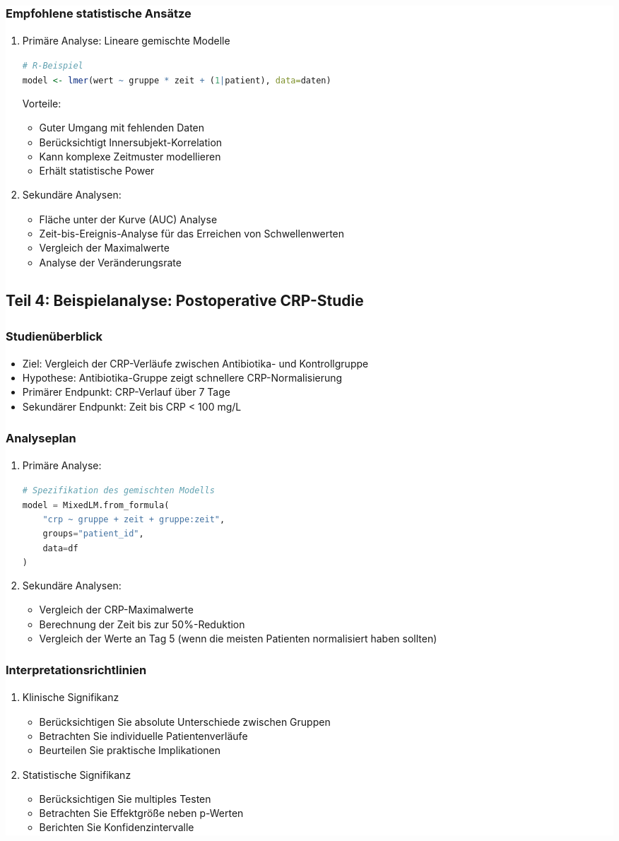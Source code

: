 ### Empfohlene statistische Ansätze

1. Primäre Analyse: Lineare gemischte Modelle
   ```R
   # R-Beispiel
   model <- lmer(wert ~ gruppe * zeit + (1|patient), data=daten)
   ```

   Vorteile:
   - Guter Umgang mit fehlenden Daten
   - Berücksichtigt Innersubjekt-Korrelation
   - Kann komplexe Zeitmuster modellieren
   - Erhält statistische Power

2. Sekundäre Analysen:
   - Fläche unter der Kurve (AUC) Analyse
   - Zeit-bis-Ereignis-Analyse für das Erreichen von Schwellenwerten
   - Vergleich der Maximalwerte
   - Analyse der Veränderungsrate

## Teil 4: Beispielanalyse: Postoperative CRP-Studie

### Studienüberblick
- Ziel: Vergleich der CRP-Verläufe zwischen Antibiotika- und Kontrollgruppe
- Hypothese: Antibiotika-Gruppe zeigt schnellere CRP-Normalisierung
- Primärer Endpunkt: CRP-Verlauf über 7 Tage
- Sekundärer Endpunkt: Zeit bis CRP < 100 mg/L

### Analyseplan

1. Primäre Analyse:
   ```python
   # Spezifikation des gemischten Modells
   model = MixedLM.from_formula(
       "crp ~ gruppe + zeit + gruppe:zeit",
       groups="patient_id",
       data=df
   )
   ```

2. Sekundäre Analysen:
   - Vergleich der CRP-Maximalwerte
   - Berechnung der Zeit bis zur 50%-Reduktion
   - Vergleich der Werte an Tag 5 (wenn die meisten Patienten normalisiert haben sollten)

### Interpretationsrichtlinien

1. Klinische Signifikanz
   - Berücksichtigen Sie absolute Unterschiede zwischen Gruppen
   - Betrachten Sie individuelle Patientenverläufe
   - Beurteilen Sie praktische Implikationen

2. Statistische Signifikanz
   - Berücksichtigen Sie multiples Testen
   - Betrachten Sie Effektgröße neben p-Werten
   - Berichten Sie Konfidenzintervalle
